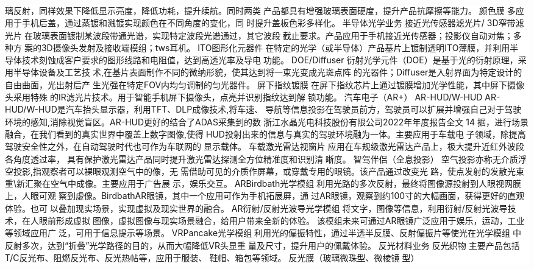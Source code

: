 璃反射，同样效果下降低显示亮度，降低功耗，提升续航。同时两类
产品都具有增强玻璃表面硬度，提升产品抗摩擦等能力。
颜色膜
多应用于手机后盖，通过蒸镀和溅镀实现颜色在不同角度的变化，同
时提升盖板色彩多样化。
半导体光学业务
接近光传感器滤光片/
3D窄带滤光片
在玻璃表面镀制某波段带通光谱，实现特定波段光谱通过，其它波段
截止要求。产品应用于手机接近光传感器；投影仪自动对焦；多种方
案的3D摄像头发射及接收端模组；tws耳机。
ITO图形化元器件
在特定的光学（或半导体）产品基片上镀制透明ITO薄膜，并利用半
导体技术刻蚀成客户要求的图形线路和电阻值，达到高透光率及导电
功能。
DOE/Diffuser
衍射光学元件（DOE）是基于光的衍射原理，采用半导体设备及工艺技
术,在基片表面制作不同的微纳形貌，使其达到将一束光变成光斑点阵
的光器件；Diffuser是入射界面为特定设计的自由曲面，光出射后产
生光强在特定FOV内均匀调制的匀光器件。
屏下指纹镀膜
在屏下指纹芯片上通过镀膜增加光学性能，其中屏下摄像头采用特殊
的IR滤光片技术。用于智能手机屏下摄像头，点亮并识别指纹达到解
锁功能。
汽车电子（AR+）
AR-HUD/W-HUD
AR-HUD/W-HUD是汽车抬头显示器，利用TFT、DLP成像技术,将车速、
导航等信息投影在驾驶员前方，驾驶员可以扩展并增强自己对于驾驶
环境的感知,消除视觉盲区。AR-HUD更好的结合了ADAS采集到的数
浙江水晶光电科技股份有限公司2022年年度报告全文
14
据，进行场景融合，在我们看到的真实世界中覆盖上数字图像,使得
HUD投射出来的信息与真实的驾驶环境融为一体。主要应用于车载电
子领域，除提高驾驶安全性之外，在自动驾驶时代也可作为车联网的
显示载体。
车载激光雷达视窗片
应用在车规级激光雷达产品上，极大提升近红外波段各角度透过率，
具有保护激光雷达产品同时提升激光雷达探测全方位精准度和识别清
晰度。
智驾伴侣（全息投影）
空气投影亦称无介质浮空投影,指观察者可以裸眼观测空气中的像，无
需借助可见的介质作屏幕，或穿戴专用的眼镜。该产品通过改变光
路，使点发射的发散光束重\新汇聚在空气中成像。主要应用于广告展
示，娱乐交互。
ARBirdbath光学模组
利用光路的多次反射，最终将图像源投射到人眼视网膜上，人眼可观
察到虚像。BirdbathAR眼镜，其中一个应用可作为手机拓展屏，通
过AR眼镜，观察到约100寸的大幅画面，获得更好的直观体验。也可
以叠加现实场景，实现虚拟及现实世界的融合。
AR衍射/反射光波导光学模组
将文字，图像等信息，利用衍射/反射光波导技术，在人眼前形成虚拟
图像，虚拟图像与现实场景融合，给用户带来全新的体验。
该模组未来可通过AR眼镜广泛应用于娱乐，运动，工业等领域应用广
泛，可用于信息提示等场景。
VRPancake光学模组
利用光的偏振特性，通过半透半反膜、反射偏振片等使光在光学模组
中反射多次，达到“折叠”光学路径的目的，从而大幅降低VR头显重
量及尺寸，提升用户的佩戴体验。
反光材料业务
反光织物
主要产品包括T/C反光布、阻燃反光布、反光热帖等，应用于服装、
鞋帽、箱包等领域。
反光膜（玻璃微珠型、微棱镜
型）
